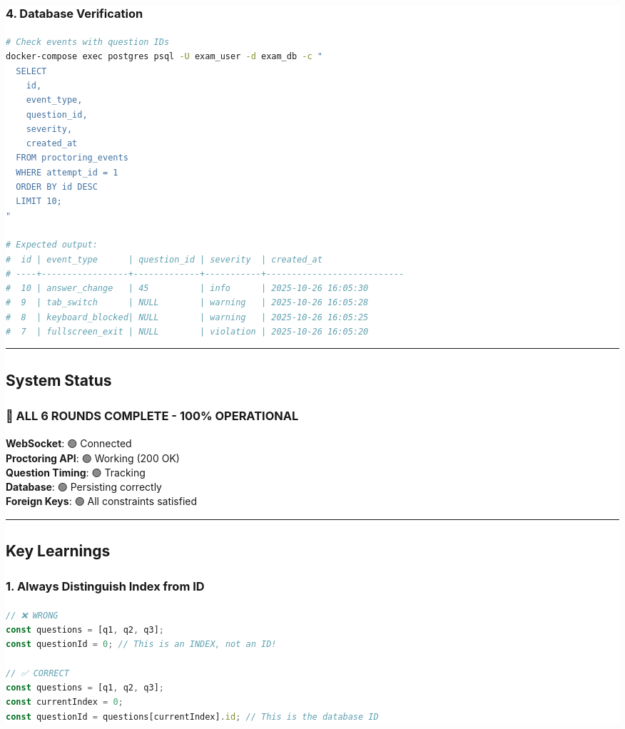 ### 4. Database Verification

```bash
# Check events with question IDs
docker-compose exec postgres psql -U exam_user -d exam_db -c "
  SELECT 
    id,
    event_type,
    question_id,
    severity,
    created_at
  FROM proctoring_events
  WHERE attempt_id = 1
  ORDER BY id DESC
  LIMIT 10;
"

# Expected output:
#  id | event_type      | question_id | severity  | created_at
# ----+-----------------+-------------+-----------+---------------------------
#  10 | answer_change   | 45          | info      | 2025-10-26 16:05:30
#  9  | tab_switch      | NULL        | warning   | 2025-10-26 16:05:28
#  8  | keyboard_blocked| NULL        | warning   | 2025-10-26 16:05:25
#  7  | fullscreen_exit | NULL        | violation | 2025-10-26 16:05:20
```

---

## System Status

### 🎉 ALL 6 ROUNDS COMPLETE - 100% OPERATIONAL

**WebSocket**: 🟢 Connected  
**Proctoring API**: 🟢 Working (200 OK)  
**Question Timing**: 🟢 Tracking  
**Database**: 🟢 Persisting correctly  
**Foreign Keys**: 🟢 All constraints satisfied  

---

## Key Learnings

### 1. **Always Distinguish Index from ID**
```typescript
// ❌ WRONG
const questions = [q1, q2, q3];
const questionId = 0; // This is an INDEX, not an ID!

// ✅ CORRECT
const questions = [q1, q2, q3];
const currentIndex = 0;
const questionId = questions[currentIndex].id; // This is the database ID
```

